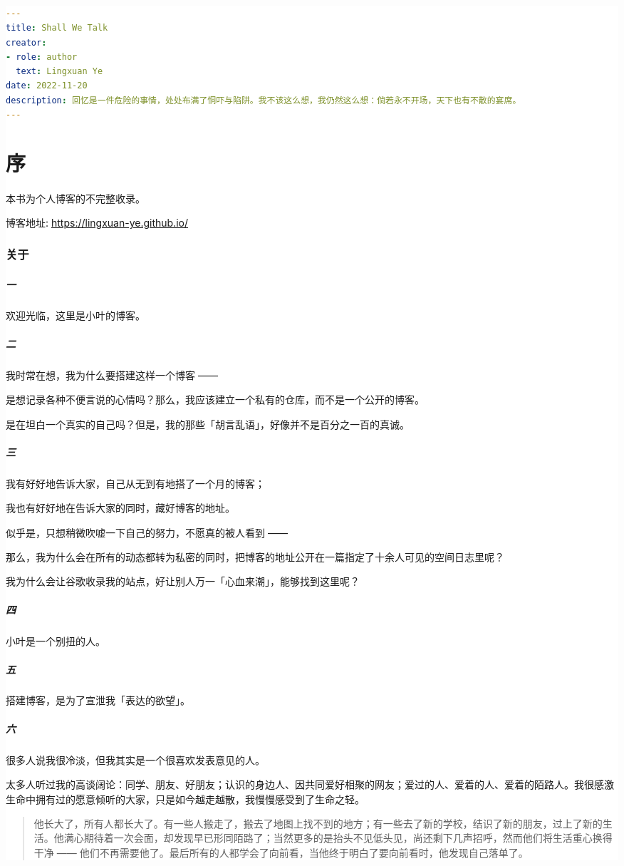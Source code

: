 ```yaml
---
title: Shall We Talk
creator:
- role: author
  text: Lingxuan Ye
date: 2022-11-20
description: 回忆是一件危险的事情，处处布满了恫吓与陷阱。我不该这么想，我仍然这么想：倘若永不开场，天下也有不散的宴席。
---
```


# 序

本书为个人博客的不完整收录。

博客地址: <https://lingxuan-ye.github.io/>

### 关于

##### 一

欢迎光临，这里是小叶的博客。

##### 二

我时常在想，我为什么要搭建这样一个博客 ——

是想记录各种不便言说的心情吗？那么，我应该建立一个私有的仓库，而不是一个公开的博客。

是在坦白一个真实的自己吗？但是，我的那些「胡言乱语」，好像并不是百分之一百的真诚。

##### 三

我有好好地告诉大家，自己从无到有地搭了一个月的博客；

我也有好好地在告诉大家的同时，藏好博客的地址。

似乎是，只想稍微吹嘘一下自己的努力，不愿真的被人看到 ——

那么，我为什么会在所有的动态都转为私密的同时，把博客的地址公开在一篇指定了十余人可见的空间日志里呢？

我为什么会让谷歌收录我的站点，好让别人万一「心血来潮」，能够找到这里呢？

##### 四

小叶是一个别扭的人。

##### 五

搭建博客，是为了宣泄我「表达的欲望」。

##### 六

很多人说我很冷淡，但我其实是一个很喜欢发表意见的人。

太多人听过我的高谈阔论：同学、朋友、好朋友；认识的身边人、因共同爱好相聚的网友；爱过的人、爱着的人、爱着的陌路人。我很感激生命中拥有过的愿意倾听的大家，只是如今越走越散，我慢慢感受到了生命之轻。

> 他长大了，所有人都长大了。有一些人搬走了，搬去了地图上找不到的地方；有一些去了新的学校，结识了新的朋友，过上了新的生活。他满心期待着一次会面，却发现早已形同陌路了；当然更多的是抬头不见低头见，尚还剩下几声招呼，然而他们将生活重心换得干净 —— 他们不再需要他了。最后所有的人都学会了向前看，当他终于明白了要向前看时，他发现自己落单了。
